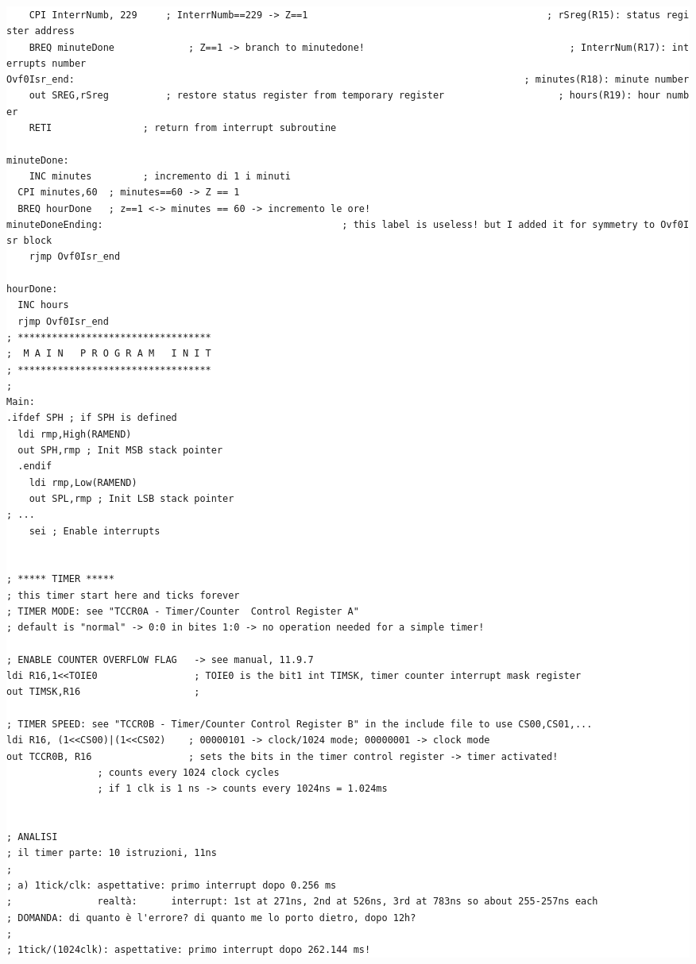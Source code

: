```
	CPI InterrNumb, 229		; InterrNumb==229 -> Z==1                                          ; rSreg(R15): status register address
	BREQ minuteDone				; Z==1 -> branch to minutedone!                                    ; InterrNum(R17): interrupts number
Ovf0Isr_end:                                                                               ; minutes(R18): minute number
	out SREG,rSreg			; restore status register from temporary register                    ; hours(R19): hour number
	RETI				; return from interrupt subroutine

minuteDone:
	INC minutes			; incremento di 1 i minuti
  CPI minutes,60  ; minutes==60 -> Z == 1
  BREQ hourDone   ; z==1 <-> minutes == 60 -> incremento le ore!
minuteDoneEnding:                                          ; this label is useless! but I added it for symmetry to Ovf0Isr block
	rjmp Ovf0Isr_end

hourDone:
  INC hours
  rjmp Ovf0Isr_end
; **********************************
;  M A I N   P R O G R A M   I N I T
; **********************************
;
Main:
.ifdef SPH ; if SPH is defined
  ldi rmp,High(RAMEND)
  out SPH,rmp ; Init MSB stack pointer
  .endif
	ldi rmp,Low(RAMEND)
	out SPL,rmp ; Init LSB stack pointer
; ...
	sei ; Enable interrupts


; ***** TIMER *****
; this timer start here and ticks forever
; TIMER MODE: see "TCCR0A - Timer/Counter  Control Register A"
; default is "normal" -> 0:0 in bites 1:0 -> no operation needed for a simple timer!

; ENABLE COUNTER OVERFLOW FLAG   -> see manual, 11.9.7
ldi R16,1<<TOIE0                 ; TOIE0 is the bit1 int TIMSK, timer counter interrupt mask register
out TIMSK,R16                    ;

; TIMER SPEED: see "TCCR0B - Timer/Counter Control Register B" in the include file to use CS00,CS01,...
ldi R16, (1<<CS00)|(1<<CS02)    ; 00000101 -> clock/1024 mode; 00000001 -> clock mode
out TCCR0B, R16                 ; sets the bits in the timer control register -> timer activated!
				; counts every 1024 clock cycles
				; if 1 clk is 1 ns -> counts every 1024ns = 1.024ms


; ANALISI
; il timer parte: 10 istruzioni, 11ns
;
; a) 1tick/clk: aspettative: primo interrupt dopo 0.256 ms
;               realtà:      interrupt: 1st at 271ns, 2nd at 526ns, 3rd at 783ns so about 255-257ns each
; DOMANDA: di quanto è l'errore? di quanto me lo porto dietro, dopo 12h?
;
; 1tick/(1024clk): aspettative: primo interrupt dopo 262.144 ms!
```